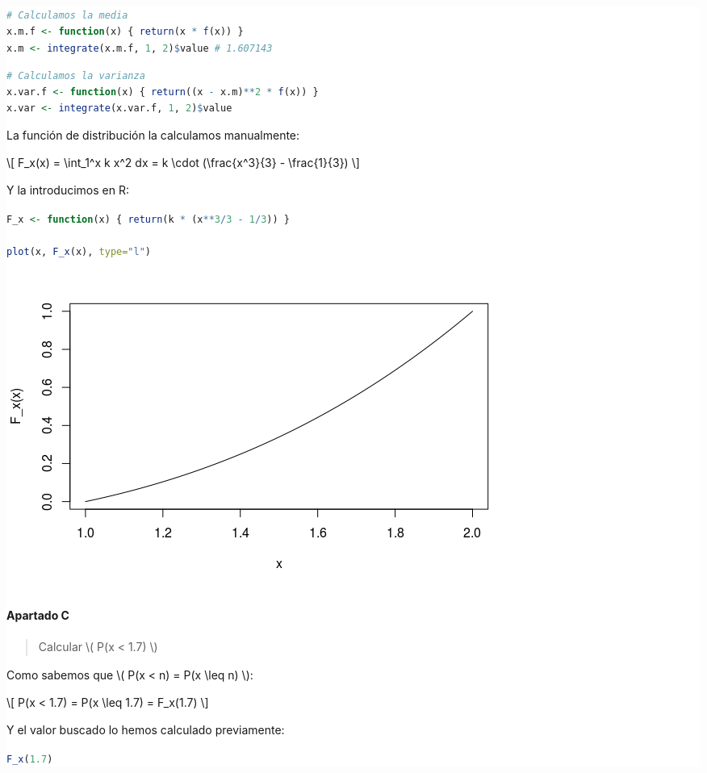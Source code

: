 
```r
# Calculamos la media
x.m.f <- function(x) { return(x * f(x)) }
x.m <- integrate(x.m.f, 1, 2)$value # 1.607143
```

```r
# Calculamos la varianza
x.var.f <- function(x) { return((x - x.m)**2 * f(x)) }
x.var <- integrate(x.var.f, 1, 2)$value
```

La función de distribución la calculamos manualmente:

\\[ F_x(x) = \int_1^x k x^2 dx = k \cdot (\frac{x^3}{3} - \frac{1}{3}) \\]

Y la introducimos en R:

```r
F_x <- function(x) { return(k * (x**3/3 - 1/3)) }

plot(x, F_x(x), type="l")
```

![Variable Aleatoria Contínua 3](/uploads/informatica/2/est/variable-aleatoria-continua-3.png)

#### Apartado C

> Calcular \\( P(x < 1.7) \\)

Como sabemos que \\( P(x < n) = P(x \leq n) \\):

\\[ P(x < 1.7) = P(x \leq 1.7) = F_x(1.7) \\]

Y el valor buscado lo hemos calculado previamente:

```r
F_x(1.7)
```
